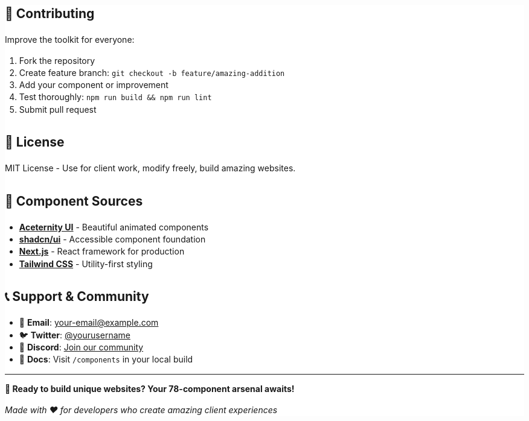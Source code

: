 ## 🤝 **Contributing**

Improve the toolkit for everyone:

1. Fork the repository
2. Create feature branch: `git checkout -b feature/amazing-addition`
3. Add your component or improvement
4. Test thoroughly: `npm run build && npm run lint`
5. Submit pull request

## 📄 **License**

MIT License - Use for client work, modify freely, build amazing websites.

## 🙏 **Component Sources**

- [**Aceternity UI**](https://ui.aceternity.com/) - Beautiful animated components
- [**shadcn/ui**](https://ui.shadcn.com/) - Accessible component foundation  
- [**Next.js**](https://nextjs.org/) - React framework for production
- [**Tailwind CSS**](https://tailwindcss.com/) - Utility-first styling

## 📞 **Support & Community**

- 📧 **Email**: your-email@example.com
- 🐦 **Twitter**: [@yourusername](https://twitter.com/yourusername)  
- 💬 **Discord**: [Join our community](https://discord.gg/yourinvite)
- 📖 **Docs**: Visit `/components` in your local build

---

**🚀 Ready to build unique websites? Your 78-component arsenal awaits!**

*Made with ❤️ for developers who create amazing client experiences*
